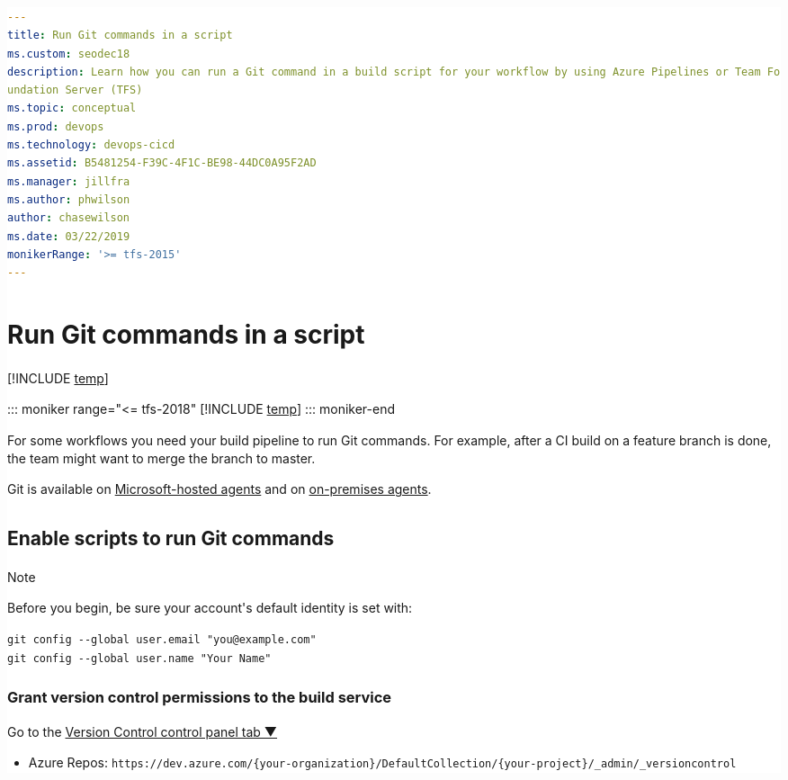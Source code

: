 ```yaml
---
title: Run Git commands in a script
ms.custom: seodec18
description: Learn how you can run a Git command in a build script for your workflow by using Azure Pipelines or Team Foundation Server (TFS)
ms.topic: conceptual
ms.prod: devops
ms.technology: devops-cicd
ms.assetid: B5481254-F39C-4F1C-BE98-44DC0A95F2AD
ms.manager: jillfra
ms.author: phwilson
author: chasewilson
ms.date: 03/22/2019
monikerRange: '>= tfs-2015'
---
```


# Run Git commands in a script

[!INCLUDE [temp](../_shared/version.md)]

::: moniker range="<= tfs-2018"
[!INCLUDE [temp](../_shared/concept-rename-note.md)]
::: moniker-end

For some workflows you need your build pipeline to run Git commands. For example, after a CI build on a feature branch is done, the team might want to merge the branch to master.

Git is available on [Microsoft-hosted agents](../agents/hosted.md) and on [on-premises agents](../agents/agents.md).


<a name="enable"></a>
## Enable scripts to run Git commands

> [!NOTE]
> Before you begin, be sure your account's default identity is set with:
> ```
> git config --global user.email "you@example.com"
> git config --global user.name "Your Name"
> ```

### Grant version control permissions to the build service

Go to the <a data-toggle="collapse" href="#expando-version-control-permissions">Version Control control panel tab &#x25BC;</a>

<div class="collapse" id="expando-version-control-permissions">

<ul>
<li>Azure Repos: <code>https:&#x2F;&#x2F;dev.azure.com/{your-organization}/DefaultCollection/{your-project}/_admin/_versioncontrol</code></li>
